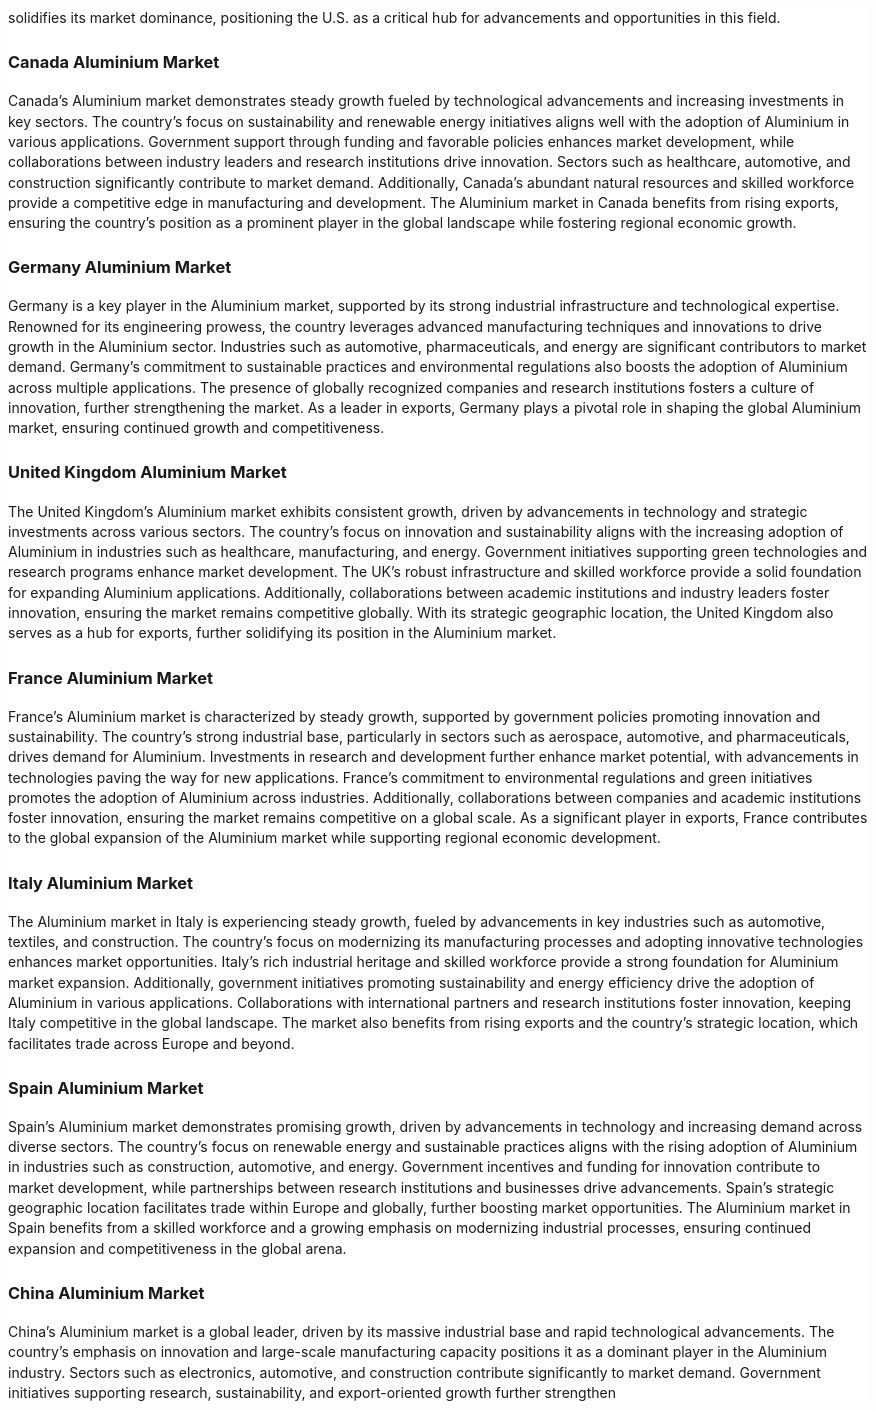 solidifies its market dominance, positioning the U.S. as a critical hub for advancements and opportunities in this field.</p><h3>Canada Aluminium Market</h3><p>Canada&rsquo;s Aluminium market demonstrates steady growth fueled by technological advancements and increasing investments in key sectors. The country&rsquo;s focus on sustainability and renewable energy initiatives aligns well with the adoption of Aluminium in various applications. Government support through funding and favorable policies enhances market development, while collaborations between industry leaders and research institutions drive innovation. Sectors such as healthcare, automotive, and construction significantly contribute to market demand. Additionally, Canada&rsquo;s abundant natural resources and skilled workforce provide a competitive edge in manufacturing and development. The Aluminium market in Canada benefits from rising exports, ensuring the country&rsquo;s position as a prominent player in the global landscape while fostering regional economic growth.</p><h3>Germany Aluminium Market</h3><p>Germany is a key player in the Aluminium market, supported by its strong industrial infrastructure and technological expertise. Renowned for its engineering prowess, the country leverages advanced manufacturing techniques and innovations to drive growth in the Aluminium sector. Industries such as automotive, pharmaceuticals, and energy are significant contributors to market demand. Germany&rsquo;s commitment to sustainable practices and environmental regulations also boosts the adoption of Aluminium across multiple applications. The presence of globally recognized companies and research institutions fosters a culture of innovation, further strengthening the market. As a leader in exports, Germany plays a pivotal role in shaping the global Aluminium market, ensuring continued growth and competitiveness.</p><h3>United Kingdom Aluminium Market</h3><p>The United Kingdom&rsquo;s Aluminium market exhibits consistent growth, driven by advancements in technology and strategic investments across various sectors. The country&rsquo;s focus on innovation and sustainability aligns with the increasing adoption of Aluminium in industries such as healthcare, manufacturing, and energy. Government initiatives supporting green technologies and research programs enhance market development. The UK&rsquo;s robust infrastructure and skilled workforce provide a solid foundation for expanding Aluminium applications. Additionally, collaborations between academic institutions and industry leaders foster innovation, ensuring the market remains competitive globally. With its strategic geographic location, the United Kingdom also serves as a hub for exports, further solidifying its position in the Aluminium market.</p><h3>France Aluminium Market</h3><p>France&rsquo;s Aluminium market is characterized by steady growth, supported by government policies promoting innovation and sustainability. The country&rsquo;s strong industrial base, particularly in sectors such as aerospace, automotive, and pharmaceuticals, drives demand for Aluminium. Investments in research and development further enhance market potential, with advancements in technologies paving the way for new applications. France&rsquo;s commitment to environmental regulations and green initiatives promotes the adoption of Aluminium across industries. Additionally, collaborations between companies and academic institutions foster innovation, ensuring the market remains competitive on a global scale. As a significant player in exports, France contributes to the global expansion of the Aluminium market while supporting regional economic development.</p><h3>Italy Aluminium Market</h3><p>The Aluminium market in Italy is experiencing steady growth, fueled by advancements in key industries such as automotive, textiles, and construction. The country&rsquo;s focus on modernizing its manufacturing processes and adopting innovative technologies enhances market opportunities. Italy&rsquo;s rich industrial heritage and skilled workforce provide a strong foundation for Aluminium market expansion. Additionally, government initiatives promoting sustainability and energy efficiency drive the adoption of Aluminium in various applications. Collaborations with international partners and research institutions foster innovation, keeping Italy competitive in the global landscape. The market also benefits from rising exports and the country&rsquo;s strategic location, which facilitates trade across Europe and beyond.</p><h3>Spain Aluminium Market</h3><p>Spain&rsquo;s Aluminium market demonstrates promising growth, driven by advancements in technology and increasing demand across diverse sectors. The country&rsquo;s focus on renewable energy and sustainable practices aligns with the rising adoption of Aluminium in industries such as construction, automotive, and energy. Government incentives and funding for innovation contribute to market development, while partnerships between research institutions and businesses drive advancements. Spain&rsquo;s strategic geographic location facilitates trade within Europe and globally, further boosting market opportunities. The Aluminium market in Spain benefits from a skilled workforce and a growing emphasis on modernizing industrial processes, ensuring continued expansion and competitiveness in the global arena.</p><h3>China Aluminium Market</h3><p>China&rsquo;s Aluminium market is a global leader, driven by its massive industrial base and rapid technological advancements. The country&rsquo;s emphasis on innovation and large-scale manufacturing capacity positions it as a dominant player in the Aluminium industry. Sectors such as electronics, automotive, and construction contribute significantly to market demand. Government initiatives supporting research, sustainability, and export-oriented growth further strengthen